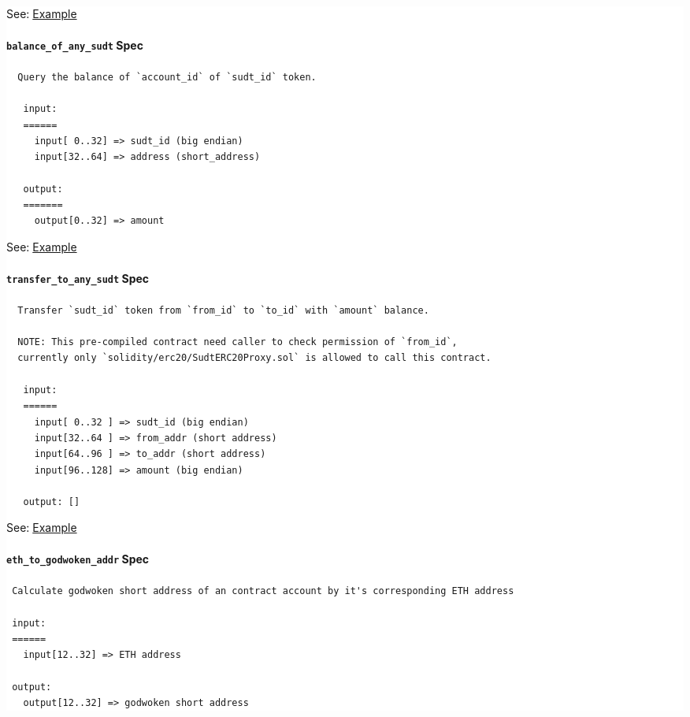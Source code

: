 See: [Example](https://github.com/nervosnetwork/godwoken-polyjuice/blob/docs-evm-compatibility/polyjuice-tests/src/test_cases/evm-contracts/RecoverAccount.sol)

#### `balance_of_any_sudt` Spec

```
  Query the balance of `account_id` of `sudt_id` token.

   input:
   ======
     input[ 0..32] => sudt_id (big endian)
     input[32..64] => address (short_address)

   output:
   =======
     output[0..32] => amount
```

See: [Example](https://github.com/nervosnetwork/godwoken-polyjuice/blob/docs-evm-compatibility/solidity/erc20/SudtERC20Proxy.sol)

#### `transfer_to_any_sudt` Spec

```
  Transfer `sudt_id` token from `from_id` to `to_id` with `amount` balance.

  NOTE: This pre-compiled contract need caller to check permission of `from_id`,
  currently only `solidity/erc20/SudtERC20Proxy.sol` is allowed to call this contract.

   input:
   ======
     input[ 0..32 ] => sudt_id (big endian)
     input[32..64 ] => from_addr (short address)
     input[64..96 ] => to_addr (short address)
     input[96..128] => amount (big endian)

   output: []
```

See: [Example](https://github.com/nervosnetwork/godwoken-polyjuice/blob/docs-evm-compatibility/solidity/erc20/SudtERC20Proxy.sol)

#### `eth_to_godwoken_addr` Spec

```
 Calculate godwoken short address of an contract account by it's corresponding ETH address

 input:
 ======
   input[12..32] => ETH address

 output:
   output[12..32] => godwoken short address
```
